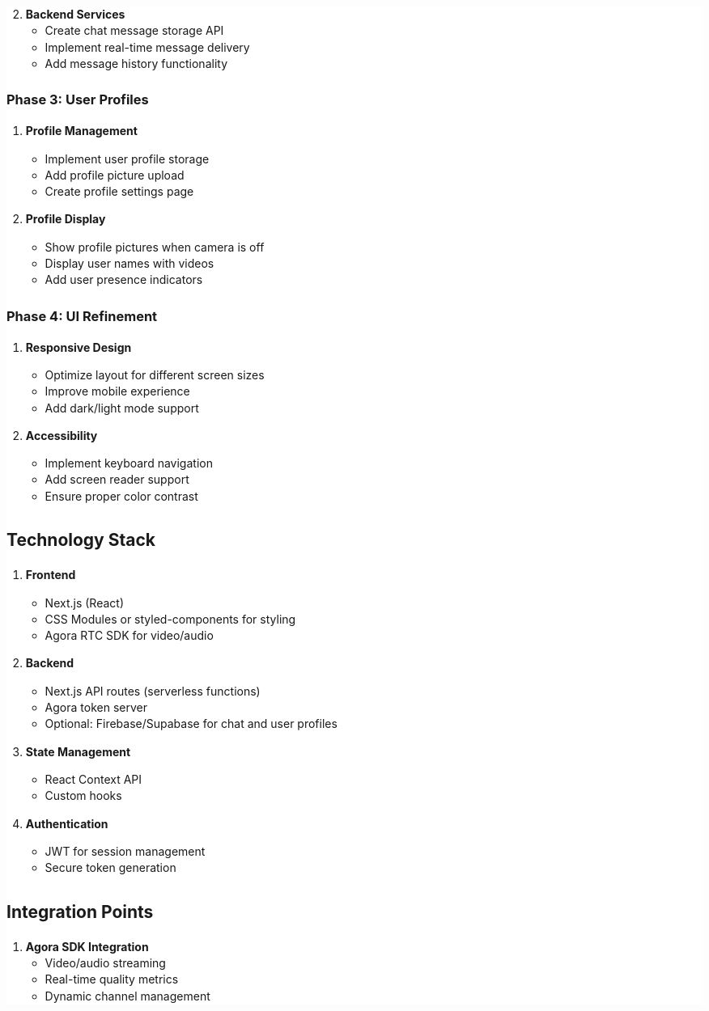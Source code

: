 2. **Backend Services**
   - Create chat message storage API
   - Implement real-time message delivery
   - Add message history functionality

### Phase 3: User Profiles

1. **Profile Management**
   - Implement user profile storage
   - Add profile picture upload
   - Create profile settings page

2. **Profile Display**
   - Show profile pictures when camera is off
   - Display user names with videos
   - Add user presence indicators

### Phase 4: UI Refinement

1. **Responsive Design**
   - Optimize layout for different screen sizes
   - Improve mobile experience
   - Add dark/light mode support

2. **Accessibility**
   - Implement keyboard navigation
   - Add screen reader support
   - Ensure proper color contrast

## Technology Stack

1. **Frontend**
   - Next.js (React)
   - CSS Modules or styled-components for styling
   - Agora RTC SDK for video/audio

2. **Backend**
   - Next.js API routes (serverless functions)
   - Agora token server
   - Optional: Firebase/Supabase for chat and user profiles

3. **State Management**
   - React Context API
   - Custom hooks

4. **Authentication**
   - JWT for session management
   - Secure token generation

## Integration Points

1. **Agora SDK Integration**
   - Video/audio streaming
   - Real-time quality metrics
   - Dynamic channel management
